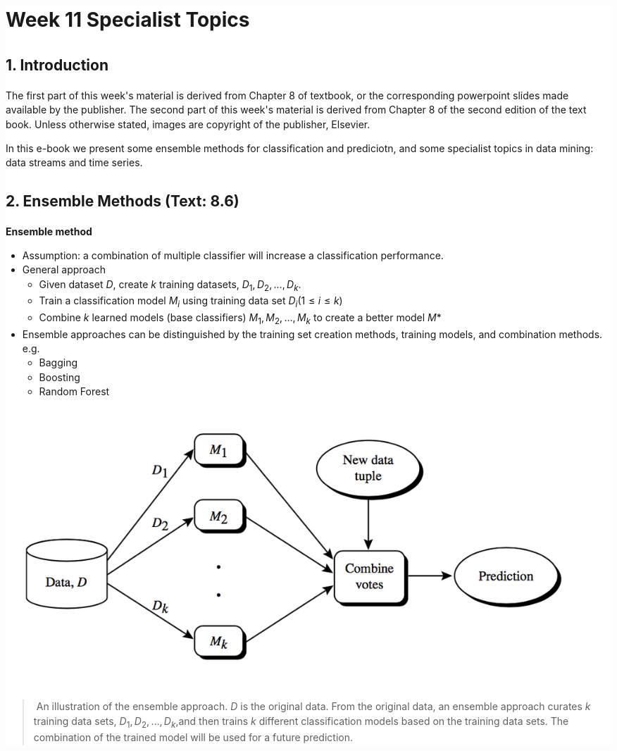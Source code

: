 # Week 11 Specialist Topics

## 1. Introduction

The first part of this week's material is derived from Chapter 8 of textbook, or the corresponding powerpoint slides made available by the publisher.  The second part of this week's material is derived from Chapter 8 of the second edition of the text book. Unless otherwise stated, images are copyright of the publisher, Elsevier.

In this e-book we present some  ensemble methods for classification and prediciotn,  and some specialist topics in data mining: data streams and time series.

## 2. Ensemble Methods (Text: 8.6)

**Ensemble method**

- Assumption: a combination of multiple classifier will increase a classification performance.
- General approach
  - Given dataset $D$, create $k$ training datasets, $D_1,D_2,\dots, D_k.$
  - Train a classification model $M_i$ using training data set $D_i (1\leq i\leq k)$
  - Combine $k$ learned models (base classifiers) $M_1,M_2,\dots, M_k$ to create a better model $M*$
- Ensemble approaches can be distinguished by the training set creation methods, training models, and combination methods. e.g.
  - Bagging
  - Boosting
  - Random Forest

![ensemble](ensemble.png)

>  An illustration of the ensemble approach. $D$ is the original data. From the original data, an ensemble approach curates $k$ training data sets, $D_1,D_2,\dots, D_k$,and then trains $k$ different classification models based on the training data sets. The combination of the trained model will be used for a future prediction.
